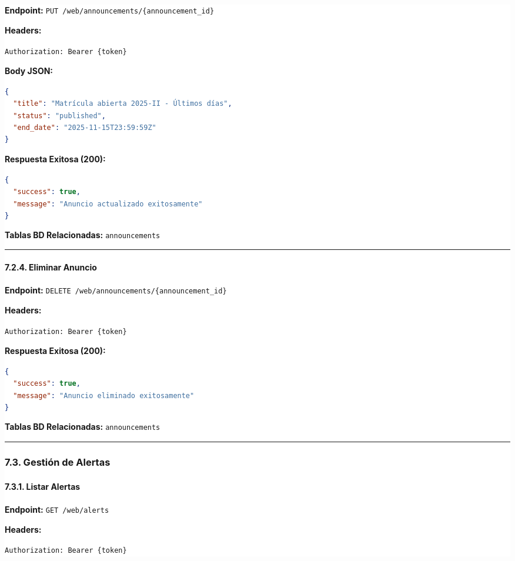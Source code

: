 **Endpoint:** `PUT /web/announcements/{announcement_id}`

**Headers:**
```
Authorization: Bearer {token}
```

**Body JSON:**
```json
{
  "title": "Matrícula abierta 2025-II - Últimos días",
  "status": "published",
  "end_date": "2025-11-15T23:59:59Z"
}
```

**Respuesta Exitosa (200):**
```json
{
  "success": true,
  "message": "Anuncio actualizado exitosamente"
}
```

**Tablas BD Relacionadas:** `announcements`

---

#### 7.2.4. Eliminar Anuncio

**Endpoint:** `DELETE /web/announcements/{announcement_id}`

**Headers:**
```
Authorization: Bearer {token}
```

**Respuesta Exitosa (200):**
```json
{
  "success": true,
  "message": "Anuncio eliminado exitosamente"
}
```

**Tablas BD Relacionadas:** `announcements`

---

### 7.3. Gestión de Alertas

#### 7.3.1. Listar Alertas

**Endpoint:** `GET /web/alerts`

**Headers:**
```
Authorization: Bearer {token}
```

